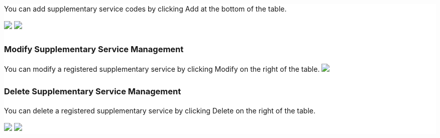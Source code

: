 You can add supplementary service codes by clicking Add at the bottom of the table.

![][mtAdmin_settings_addSvc_2_1_en] 
![][mtAdmin_settings_payerAccount_1_2_en]




### Modify Supplementary Service Management

You can modify a registered supplementary service by clicking Modify on the right of the table.
![][mtAdmin_settings_addSvc_2_2_en]




### Delete Supplementary Service Management

You can delete a registered supplementary service by clicking Delete on the right of the table.

![][mtAdmin_settings_addSvc_2_3_en]
![][mtAdmin_settings_addSvc_2_4_en]














[mtAdmin_payerBill_1_en]: ./resource/mtAdmin_payerBill_1_en.png
[mtAdmin_payerBill_1_1_en]: ./resource/mtAdmin_payerBill_1_1_en.png
[mtAdmin_payerBill_1_3_en]: ./resource/mtAdmin_payerBill_1_3_en.png
[mtAdmin_payerBill_1_2_en]: ./resource/mtAdmin_payerBill_1_2_en.png

[mtAdmin_payerBill_detail_1_en]: ./resource/mtAdmin_payerBill_detail_1_en.png
[mtAdmin_payerBill_detail_2_1_en]: ./resource/mtAdmin_payerBill_detail_2_1_en.png
[mtAdmin_payerBill_detail_2_2_en]: ./resource/mtAdmin_payerBill_detail_2_2_en.png
[mtAdmin_payerBill_detail_2_3_en]: ./resource/mtAdmin_payerBill_detail_2_3_en.png
[mtAdmin_payerBill_detail_2_4_en]: ./resource/mtAdmin_payerBill_detail_2_4_en.png
[mtAdmin_payerBill_detail_2_5_en]: ./resource/mtAdmin_payerBill_detail_2_5_en.png

[mtAdmin_customerbill_1_en]: ./resource/mtAdmin_customerbill_1_en.png
[mtAdmin_customerbill_2_1_en]: ./resource/mtAdmin_customerbill_2_1_en.png
[mtAdmin_customerbill_2_3_en]: ./resource/mtAdmin_customerbill_2_3_en.png
[mtAdmin_customerbill_2_4_en]: ./resource/mtAdmin_customerbill_2_4_en.png
[mtAdmin_customerbill_2_5_en]: ./resource/mtAdmin_customerbill_2_5_en.png
[mtAdmin_customerbill_2_6_en]: ./resource/mtAdmin_customerbill_2_6_en.png

[mtAdmin_customerbill_detail_1_en]: ./resource/mtAdmin_customerbill_detail_1_en.png
[mtAdmin_customerbill_detail_2_1_en]: ./resource/mtAdmin_customerbill_detail_2_1_en.png
[mtAdmin_customerbill_detail_2_2_en]: ./resource/mtAdmin_customerbill_detail_2_2_en.png
[mtAdmin_customerbill_detail_2_3_en]: ./resource/mtAdmin_customerbill_detail_2_3_en.png
[mtAdmin_customerbill_detail_2_7_en]: ./resource/mtAdmin_customerbill_detail_2_7_en.png
[mtAdmin_customerbill_detail_2_5_en]: ./resource/mtAdmin_customerbill_detail_2_5_en.png
[mtAdmin_customerbill_detail_2_6_en]: ./resource/mtAdmin_customerbill_detail_2_6_en.png

[mtAdmin_exchangeRate_1_en]: ./resource/mtAdmin_exchangeRate_1_en.png
[mtAdmin_exchangeRate_2_1_en]: ./resource/mtAdmin_exchangeRate_2_1_en.png
[mtAdmin_exchangeRate_2_2_en]: ./resource/mtAdmin_exchangeRate_2_2_en.png
[mtAdmin_exchangeRate_2_3_en]: ./resource/mtAdmin_exchangeRate_2_3_en.png
[mtAdmin_exchangeRate_2_4_en]: ./resource/mtAdmin_exchangeRate_2_4_en.png
[mtAdmin_exchangeRate_2_5_en]: ./resource/mtAdmin_exchangeRate_2_5_en.png
[mtAdmin_customerInfo_1_en]: ./resource/mtAdmin_customerInfo_1_en.png
[mtAdmin_customerInfo_2_1_en]: ./resource/mtAdmin_customerInfo_2_1_en.png
[mtAdmin_customerInfo_2_2_en]: ./resource/mtAdmin_customerInfo_2_2_en.png
[mtAdmin_customerInfo_2_3_en]: ./resource/mtAdmin_customerInfo_2_3_en.png
[mtAdmin_customerInfo_2_4_en]: ./resource/mtAdmin_customerInfo_2_4_en.png

[mtAdmin_customerInfo_detail_1_en]: ./resource/mtAdmin_customerInfo_detail_1_en.png
[mtAdmin_customerInfo_detail_2_1_en]: ./resource/mtAdmin_customerInfo_detail_2_1_en.png
[mtAdmin_customerInfo_detail_2_2_en]: ./resource/mtAdmin_customerInfo_detail_2_2_en.png
[mtAdmin_customerInfo_detail_2_3_en]: ./resource/mtAdmin_customerInfo_detail_2_3_en.png
[mtAdmin_customerInfo_detail_2_4_en]: ./resource/mtAdmin_customerInfo_detail_2_4_en.png

[mtAdmin_settings_1_en]: ./resource/mtAdmin_settings_1_en.png
[mtAdmin_settings_payerAccount_1_en]: ./resource/mtAdmin_settings_payerAccount_1_en.png
[mtAdmin_settings_payerAccount_1_2_en]: ./resource/mtAdmin_settings_payerAccount_1_2_en.png
[mtAdmin_settings_payerAccount_1_3_en]: ./resource/mtAdmin_settings_payerAccount_1_3_en.png
[mtAdmin_settings_payerAccount_1_4_en]: ./resource/mtAdmin_settings_payerAccount_1_4_en.png

[mtAdmin_settings_addSvc_2_en]: ./resource/mtAdmin_settings_addSvc_2_en.png
[mtAdmin_settings_addSvc_2_1_en]: ./resource/mtAdmin_settings_addSvc_2_1_en.png

[mtAdmin_settings_payerAccount_1_2_en]: ./resource/mtAdmin_settings_payerAccount_1_2_en.png

[mtAdmin_settings_addSvc_2_2_en]: ./resource/mtAdmin_settings_addSvc_2_2_en.png
[mtAdmin_settings_addSvc_2_3_en]: ./resource/mtAdmin_settings_addSvc_2_3_en.png
[mtAdmin_settings_addSvc_2_4_en]: ./resource/mtAdmin_settings_addSvc_2_4_en.png
